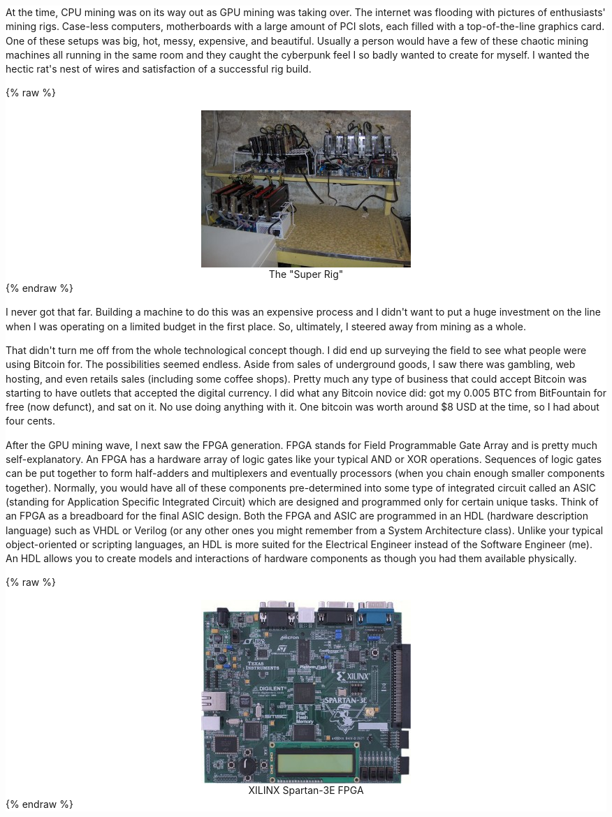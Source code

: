 At the time, CPU mining was on its way out as GPU mining was taking over. The internet was flooding with pictures of enthusiasts' mining rigs. Case-less computers, motherboards with a large amount of PCI slots, each filled with a top-of-the-line graphics card. One of these setups was big, hot, messy, expensive, and beautiful. Usually a person would have a few of these chaotic mining machines all running in the same room and they caught the cyberpunk feel I so badly wanted to create for myself. I wanted the hectic rat's nest of wires and satisfaction of a successful rig build.

{% raw %}<center><a href="/assets/img/2013-09-03-mining-bitcoin-part1-02.jpg"><img style="width: 80%; max-width: 300px; display: block; margin: 0 auto; border 0" src="/assets/img/2013-09-03-mining-bitcoin-part1-02-sm.jpg"></a><figquote>The "Super Rig"</figquote><br></center>{% endraw %}

I never got that far. Building a machine to do this was an expensive process and I didn't want to put a huge investment on the line when I was operating on a limited budget in the first place. So, ultimately, I steered away from mining as a whole.

That didn't turn me off from the whole technological concept though. I did end up surveying the field to see what people were using Bitcoin for. The possibilities seemed endless. Aside from sales of underground goods, I saw there was gambling, web hosting, and even retails sales (including some coffee shops). Pretty much any type of business that could accept Bitcoin was starting to have outlets that accepted the digital currency. I did what any Bitcoin novice did: got my 0.005 BTC from BitFountain for free (now defunct), and sat on it. No use doing anything with it. One bitcoin was worth around $8 USD at the time, so I had about four cents.

After the GPU mining wave, I next saw the FPGA generation. FPGA stands for Field Programmable Gate Array and is pretty much self-explanatory. An FPGA has a hardware array of logic gates like your typical AND or XOR operations. Sequences of logic gates can be put together to form half-adders and multiplexers and eventually processors (when you chain enough smaller components together). Normally, you would have all of these components pre-determined into some type of integrated circuit called an ASIC (standing for Application Specific Integrated Circuit) which are designed and programmed only for certain unique tasks. Think of an FPGA as a breadboard for the final ASIC design. Both the FPGA and ASIC are programmed in an HDL (hardware description language) such as VHDL or Verilog (or any other ones you might remember from a System Architecture class). Unlike your typical object-oriented or scripting languages, an HDL is more suited for the Electrical Engineer instead of the Software Engineer (me). An HDL allows you to create models and interactions of hardware components as though you had them available physically.

{% raw %}<center><a href="/assets/img/2013-09-03-mining-bitcoin-part1-03.jpg"><img style="width: 80%; max-width: 300px; display: block; margin: 0 auto; border 0" src="/assets/img/2013-09-03-mining-bitcoin-part1-03-sm.jpg"></a><figquote>XILINX Spartan-3E FPGA</figquote><br></center>{% endraw %}
